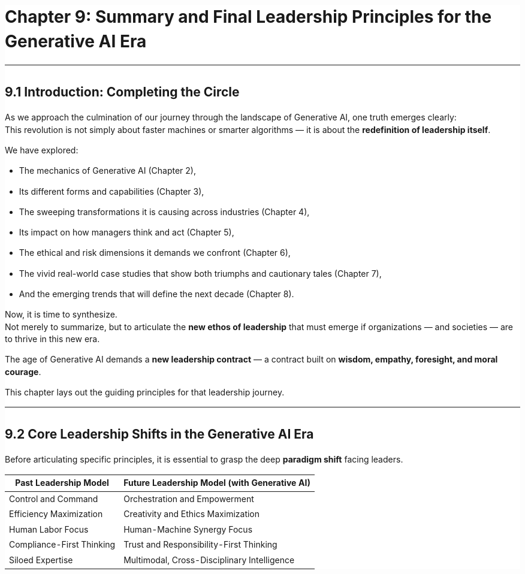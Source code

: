 

# **Chapter 9: Summary and Final Leadership Principles for the Generative AI Era**

---

## **9.1 Introduction: Completing the Circle**

As we approach the culmination of our journey through the landscape of Generative AI, one truth emerges clearly:  
This revolution is not simply about faster machines or smarter algorithms — it is about the **redefinition of leadership itself**.

We have explored:

- The mechanics of Generative AI (Chapter 2),

- Its different forms and capabilities (Chapter 3),

- The sweeping transformations it is causing across industries (Chapter 4),

- Its impact on how managers think and act (Chapter 5),

- The ethical and risk dimensions it demands we confront (Chapter 6),

- The vivid real-world case studies that show both triumphs and cautionary tales (Chapter 7),

- And the emerging trends that will define the next decade (Chapter 8).

Now, it is time to synthesize.  
Not merely to summarize, but to articulate the **new ethos of leadership** that must emerge if organizations — and societies — are to thrive in this new era.

The age of Generative AI demands a **new leadership contract** — a contract built on **wisdom, empathy, foresight, and moral courage**.

This chapter lays out the guiding principles for that leadership journey.

---

## **9.2 Core Leadership Shifts in the Generative AI Era**

Before articulating specific principles, it is essential to grasp the deep **paradigm shift** facing leaders.

| Past Leadership Model     | Future Leadership Model (with Generative AI) |
| ------------------------- | -------------------------------------------- |
| Control and Command       | Orchestration and Empowerment                |
| Efficiency Maximization   | Creativity and Ethics Maximization           |
| Human Labor Focus         | Human-Machine Synergy Focus                  |
| Compliance-First Thinking | Trust and Responsibility-First Thinking      |
| Siloed Expertise          | Multimodal, Cross-Disciplinary Intelligence  |

